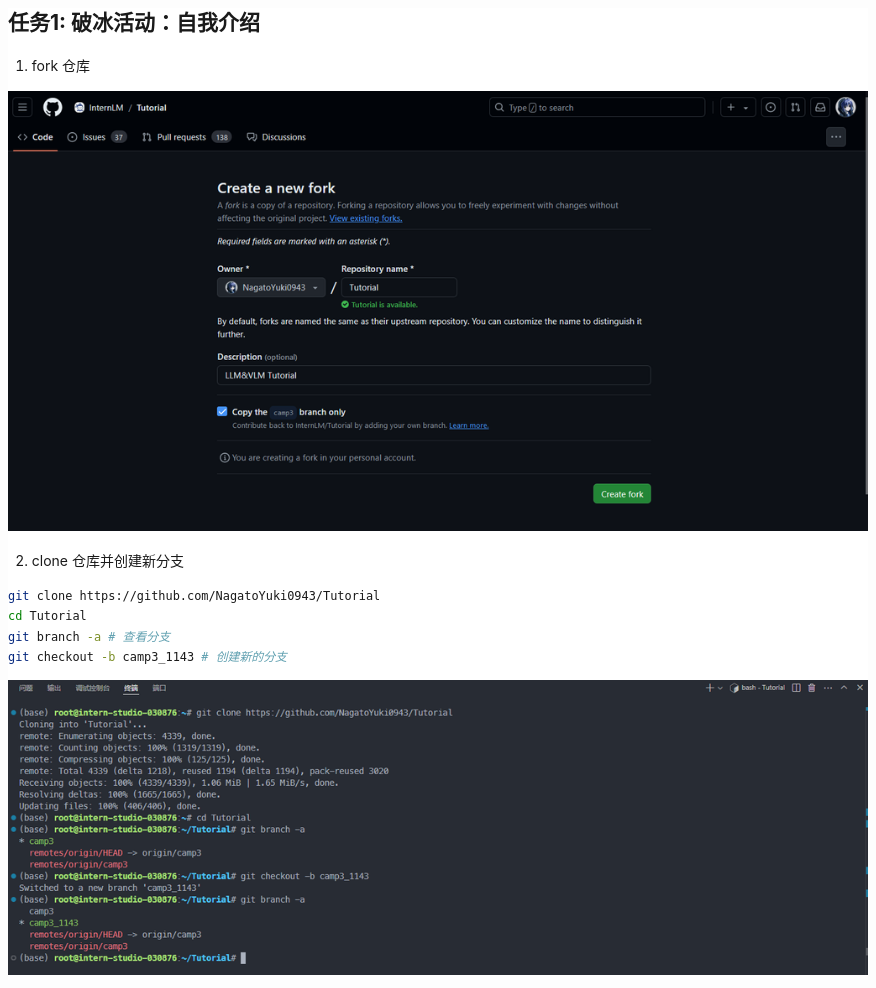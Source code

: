 ## 任务1: 破冰活动：自我介绍



1. fork 仓库

![image-20240805194135571](0-3%20Git.assets/image-20240805194135571.png)

2. clone 仓库并创建新分支

```sh
git clone https://github.com/NagatoYuki0943/Tutorial
cd Tutorial
git branch -a # 查看分支
git checkout -b camp3_1143 # 创建新的分支
```

![image-20240805194452605](0-3%20Git.assets/image-20240805194452605.png)
